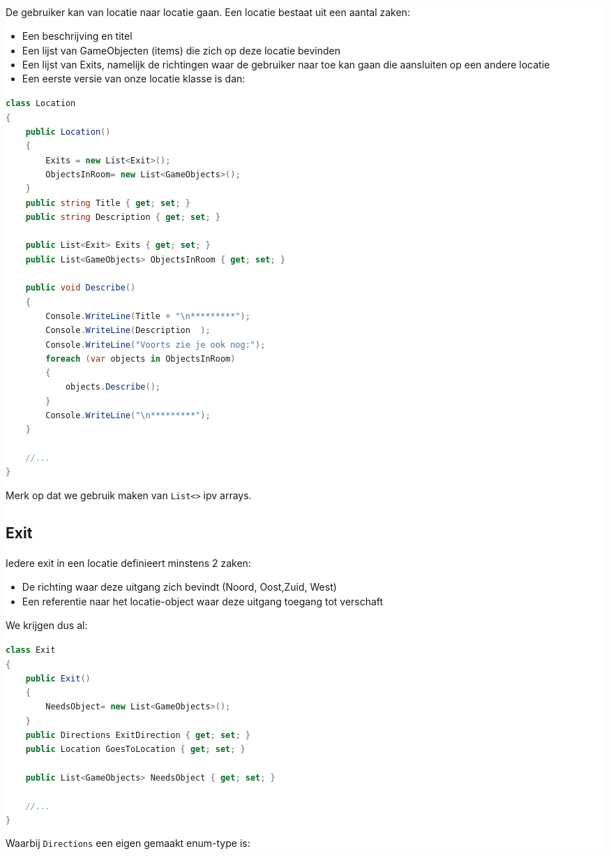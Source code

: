 De gebruiker kan van locatie naar locatie gaan. Een locatie bestaat uit een aantal zaken:

* Een beschrijving en titel
* Een lijst van GameObjecten (items) die zich op deze locatie bevinden
* Een lijst van Exits, namelijk de richtingen waar de gebruiker naar toe kan gaan die aansluiten op een andere locatie
* Een eerste versie van onze locatie klasse is dan:

```csharp
class Location
{
    public Location()
    {
        Exits = new List<Exit>();
        ObjectsInRoom= new List<GameObjects>();
    }
    public string Title { get; set; }
    public string Description { get; set; }
 
    public List<Exit> Exits { get; set; }
    public List<GameObjects> ObjectsInRoom { get; set; }
 
    public void Describe()
    {
        Console.WriteLine(Title + "\n*********");
        Console.WriteLine(Description  );
        Console.WriteLine("Voorts zie je ook nog:");
        foreach (var objects in ObjectsInRoom)
        {
            objects.Describe();
        }
        Console.WriteLine("\n*********");
    }
 
    //...
}
```
Merk op dat we gebruik maken van ``List<>`` ipv arrays. 

## Exit
Iedere exit in een locatie definieert minstens 2 zaken:

* De richting waar deze uitgang zich bevindt (Noord, Oost,Zuid, West)
* Een referentie naar het locatie-object waar deze uitgang toegang tot verschaft

We krijgen dus al:

```csharp
class Exit
{
    public Exit()
    {
        NeedsObject= new List<GameObjects>();
    }
    public Directions ExitDirection { get; set; }
    public Location GoesToLocation { get; set; }

    public List<GameObjects> NeedsObject { get; set; }
 
    //...
}
```
Waarbij ``Directions`` een eigen gemaakt enum-type is:

